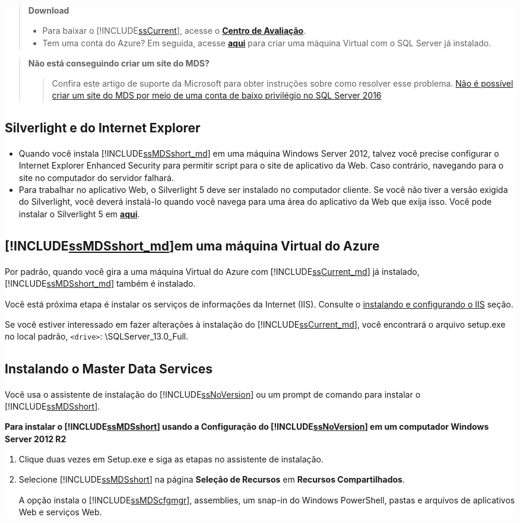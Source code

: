 > **Download**  
>-   Para baixar o [!INCLUDE[ssCurrent](../includes/sscurrent-md.md)], acesse o  **[Centro de Avaliação](https://www.microsoft.com/en-us/evalcenter/evaluate-sql-server-2017-ctp/)**.  
>-   Tem uma conta do Azure?  Em seguida, acesse  **[aqui](https://azure.microsoft.com/en-us/services/virtual-machines/sql-server/?wt.mc_id=sqL16_vm)**  para criar uma máquina Virtual com o SQL Server já instalado.  
 
> **Não está conseguindo criar um site do MDS?**
>>Confira este artigo de suporte da Microsoft para obter instruções sobre como resolver esse problema.
[Não é possível criar um site do MDS por meio de uma conta de baixo privilégio no SQL Server 2016](https://aka.ms/mdssupport) 

## <a name="internet-explorer-and-silverlight"></a>Silverlight e do Internet Explorer
- Quando você instala [!INCLUDE[ssMDSshort_md](../includes/ssmdsshort-md.md)] em uma máquina Windows Server 2012, talvez você precise configurar o Internet Explorer Enhanced Security para permitir script para o site de aplicativo da Web. Caso contrário, navegando para o site no computador do servidor falhará.
- Para trabalhar no aplicativo Web, o Silverlight 5 deve ser instalado no computador cliente. Se você não tiver a versão exigida do Silverlight, você deverá instalá-lo quando você navega para uma área do aplicativo da Web que exija isso. Você pode instalar o Silverlight 5 em  **[aqui](https://www.microsoft.com/silverlight/)**.

## <a name="includessmdsshortmdincludesssmdsshort-mdmd-on-an-azure-virtual-machine"></a>[!INCLUDE[ssMDSshort_md](../includes/ssmdsshort-md.md)]em uma máquina Virtual do Azure
Por padrão, quando você gira a uma máquina Virtual do Azure com [!INCLUDE[ssCurrent_md](../includes/sscurrent-md.md)] já instalado, [!INCLUDE[ssMDSshort_md](../includes/ssmdsshort-md.md)] também é instalado. 

Você está próxima etapa é instalar os serviços de informações da Internet (IIS). Consulte o [instalando e configurando o IIS](#InstallIIS) seção. 

Se você estiver interessado em fazer alterações à instalação do [!INCLUDE[ssCurrent_md](../includes/sscurrent-md.md)], você encontrará o arquivo setup.exe no local padrão, `<drive>`: \SQLServer_13.0_Full.
  
## <a name="InstallMDS"></a>Instalando o Master Data Services  
 Você usa o assistente de instalação do [!INCLUDE[ssNoVersion](../includes/ssnoversion-md.md)] ou um prompt de comando para instalar o [!INCLUDE[ssMDSshort](../includes/ssmdsshort-md.md)].  
  
 **Para instalar o [!INCLUDE[ssMDSshort](../includes/ssmdsshort-md.md)] usando a Configuração do [!INCLUDE[ssNoVersion](../includes/ssnoversion-md.md)] em um computador Windows Server 2012 R2**  
  
1.  Clique duas vezes em Setup.exe e siga as etapas no assistente de instalação.  
  
2.  Selecione [!INCLUDE[ssMDSshort](../includes/ssmdsshort-md.md)] na página **Seleção de Recursos** em **Recursos Compartilhados**.  
  
     A opção instala o [!INCLUDE[ssMDScfgmgr](../includes/ssmdscfgmgr-md.md)], assemblies, um snap-in do Windows PowerShell, pastas e arquivos de aplicativos Web e serviços Web.  
  